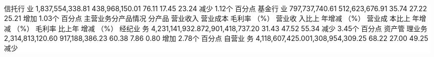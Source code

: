 信托行
业
1,837,554,338.81
438,968,150.01
76.11
17.45
23.24
减少
1.12个
百分点
基金行
业
797,737,740.61
512,623,676.91
35.74
27.22
25.21
增加
1.03个
百分点
主营业务分产品情况
分产品
营业收入
营业成本
毛利率
（%）
营业收
入比上
年增减
（%）
营业成
本比上
年增减
（%）
毛利率
比上年
增减
（%）
经纪业
务
4,231,141,932.872,901,418,737.20
31.43
47.52
55.34
减少
3.45个
百分点
资产管
理业务
2,314,813,120.60
917,188,386.23
60.38
7.86
0.80
增加
2.78个
百分点
自营业
务
4,118,607,425.001,308,954,309.25
68.22
27.00
49.25
减少